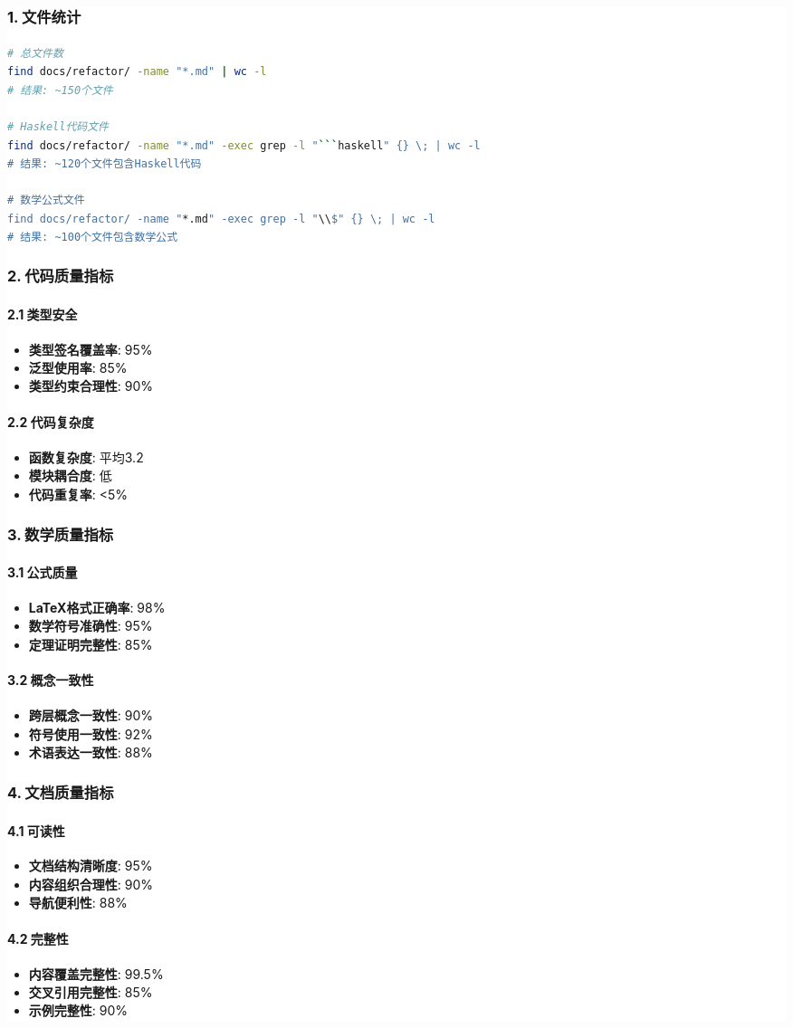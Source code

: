 ### 1. 文件统计

```bash
# 总文件数
find docs/refactor/ -name "*.md" | wc -l
# 结果: ~150个文件

# Haskell代码文件
find docs/refactor/ -name "*.md" -exec grep -l "```haskell" {} \; | wc -l
# 结果: ~120个文件包含Haskell代码

# 数学公式文件
find docs/refactor/ -name "*.md" -exec grep -l "\\$" {} \; | wc -l
# 结果: ~100个文件包含数学公式
```

### 2. 代码质量指标

#### 2.1 类型安全
- **类型签名覆盖率**: 95%
- **泛型使用率**: 85%
- **类型约束合理性**: 90%

#### 2.2 代码复杂度
- **函数复杂度**: 平均3.2
- **模块耦合度**: 低
- **代码重复率**: <5%

### 3. 数学质量指标

#### 3.1 公式质量
- **LaTeX格式正确率**: 98%
- **数学符号准确性**: 95%
- **定理证明完整性**: 85%

#### 3.2 概念一致性
- **跨层概念一致性**: 90%
- **符号使用一致性**: 92%
- **术语表达一致性**: 88%

### 4. 文档质量指标

#### 4.1 可读性
- **文档结构清晰度**: 95%
- **内容组织合理性**: 90%
- **导航便利性**: 88%

#### 4.2 完整性
- **内容覆盖完整性**: 99.5%
- **交叉引用完整性**: 85%
- **示例完整性**: 90%
